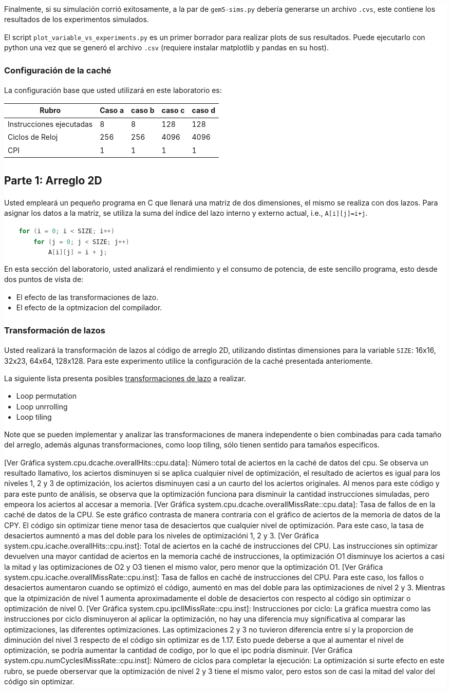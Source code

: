 Finalmente, si su simulación corrió exitosamente, a la par de `gem5-sims.py` debería generarse un archivo `.cvs`, este contiene los resultados de los experimentos simulados.

El script `plot_variable_vs_experiments.py` es un primer borrador para realizar plots de sus resultados. Puede ejecutarlo con python una vez que se generó el archivo `.csv` (requiere instalar matplotlib y pandas en su host).  

### Configuración de la caché

La configuración base que usted utilizará en este laboratorio es:

|    Rubro            | Caso a  |  caso b |   caso c   |   caso d   |
|---------------------|---------|---------|------------|------------|
| Instrucciones ejecutadas  | 8       | 8       | 128        | 128        |
| Ciclos de Reloj | 256     | 256     | 4096       | 4096       |
|   CPI    | 1       | 1       | 1          | 1          |


## Parte 1: Arreglo 2D

Usted empleará un pequeño programa en C que llenará una matriz de dos dimensiones, el mismo se realiza con dos lazos. Para asignar los datos a la matriz, se utiliza la suma del índice del lazo interno y externo actual, i.e., `A[i][j]=i+j`.

```c
    for (i = 0; i < SIZE; i++)
        for (j = 0; j < SIZE; j++)
            A[i][j] = i + j;
```

En esta sección del laboratorio, usted analizará el rendimiento y el consumo de potencia, de este sencillo programa, esto desde dos puntos de vista de:

-   El efecto de las transformaciones de lazo.
-   El efecto de la optmizacion del compilador.

### Transformación de lazos

Usted realizará la transformación de lazos al código de arreglo 2D, utilizando distintas dimensiones para la variable `SIZE`: 16x16, 32x23, 64x64, 128x128. Para este experimento utilice la configuración de la caché presentada anteriomente.

La siguiente lista presenta posibles [transformaciones de lazo](https://tecnube1-my.sharepoint.com/:b:/g/personal/jocastro_itcr_ac_cr/EcnKvkGM_XdFmy0fuHxgxecBVO4s_YqyxplXeqCuH0X5JA?e=88hV0w) a realizar. 

-   Loop permutation
-   Loop unrrolling
-   Loop tiling


Note que se pueden implementar y analizar las transformaciones de manera independente o bien combinadas para cada tamaño del arreglo, además algunas transformaciones, como loop tiling, sólo tienen sentido para tamaños especificos.


[Ver Gráfica system.cpu.dcache.overallHits::cpu.data]: Número total de aciertos en la caché de datos del cpu. Se observa un resultado llamativo, los aciertos disminuyen si se aplica cualquier nivel de optimización, el resultado de aciertos es igual para los niveles 1, 2 y 3 de optimización, los aciertos disminuyen casi a un caurto del los aciertos originales. Al menos para este código y para este punto de análisis, se observa que la optimización funciona para disminuir la cantidad instrucciones simuladas, pero empeora los aciertos al accesar a memoria.
[Ver Gráfica system.cpu.dcache.overallMissRate::cpu.data]: Tasa de fallos de en la caché de datos de la CPU. Se este gráfico contrasta de manera contraria con el gráfico de aciertos de la memoria de datos de la CPY. El código sin optimizar tiene menor tasa de desaciertos que cualquier nivel de optimización. Para este caso, la tasa de desaciertos aumnentó a mas del doble para los niveles de optimizacióni 1, 2 y 3.
[Ver Gráfica system.cpu.icache.overallHits::cpu.inst]: Total de aciertos en la caché de instrucciones del CPU. Las instrucciones sin optimizar devuelven una mayor cantidad de aciertos en la memoria caché de instrucciones, la optimización O1 disminuye los aciertos a casi la mitad y las optimizaciones de O2 y O3 tienen el mismo valor, pero menor que la optimización O1.
[Ver Gráfica system.cpu.icache.overallMissRate::cpu.inst]: Tasa de fallos en caché de instrucciones del CPU. Para este caso, los fallos o desaciertos aumentaron cuando se optimizó el código, aumentó en mas del doble para las optimizaciones de nivel 2 y 3. Mientras que la otpimización de nivel 1 aumenta aproximadamente el doble de desaciertos con respecto al código sin optimizar o optimización de nivel 0.
[Ver Gráfica system.cpu.ipcllMissRate::cpu.inst]: Instrucciones por ciclo: La gráfica muestra como las instrucciones por ciclo disminuyeron al aplicar la optimización, no hay una diferencia muy significativa al comparar las optimizaciones, las diferentes optimizaciones. Las optimizaciones 2 y 3  no tuvieron diferencia entre sí y la proporcion de diminución del nivel 3 respecto de el código sin optimizar es de 1.17. Esto puede deberse a que al aumentar el nivel de optimización, se podría aumentar la cantidad de codigo, por lo que el ipc podría disminuir.
[Ver Gráfica system.cpu.numCycleslMissRate::cpu.inst]: Número de ciclos para completar la ejecución: La optimización si surte efecto en este rubro, se puede oberservar que la optimización de nivel 2 y 3 tiene el mismo valor, pero estos son de casi la mitad del valor del código sin optimizar.